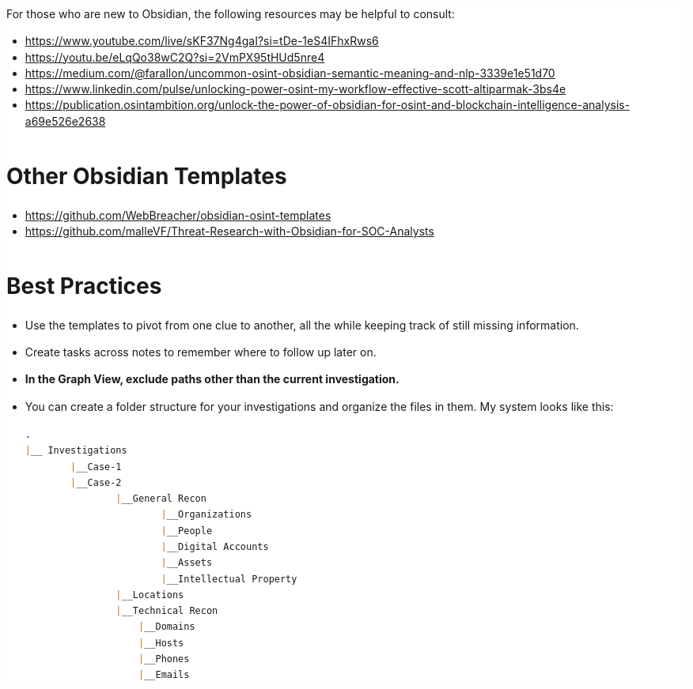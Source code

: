 For those who are new to Obsidian, the following resources may be helpful to consult:

- https://www.youtube.com/live/sKF37Ng4gaI?si=tDe-1eS4IFhxRws6
- https://youtu.be/eLqQo38wC2Q?si=2VmPX95tHUd5nre4
- https://medium.com/@farallon/uncommon-osint-obsidian-semantic-meaning-and-nlp-3339e1e51d70
- https://www.linkedin.com/pulse/unlocking-power-osint-my-workflow-effective-scott-altiparmak-3bs4e
- https://publication.osintambition.org/unlock-the-power-of-obsidian-for-osint-and-blockchain-intelligence-analysis-a69e526e2638

# Other Obsidian Templates

- https://github.com/WebBreacher/obsidian-osint-templates
- https://github.com/malleVF/Threat-Research-with-Obsidian-for-SOC-Analysts

# Best Practices

- Use the templates to pivot from one clue to another, all the while keeping track of still missing information.
- Create tasks across notes to remember where to follow up later on.
- **In the Graph View, exclude paths other than the current investigation.**
- You can create a folder structure for your investigations and organize the files in them. My system looks like this:
    
    ```markdown
    .
    |__ Investigations
    		|__Case-1
    		|__Case-2
    				|__General Recon
    						|__Organizations
    						|__People
    						|__Digital Accounts
    						|__Assets
    						|__Intellectual Property
    				|__Locations
    				|__Technical Recon
    				    |__Domains
    				    |__Hosts
    				    |__Phones
    				    |__Emails
    ```
    